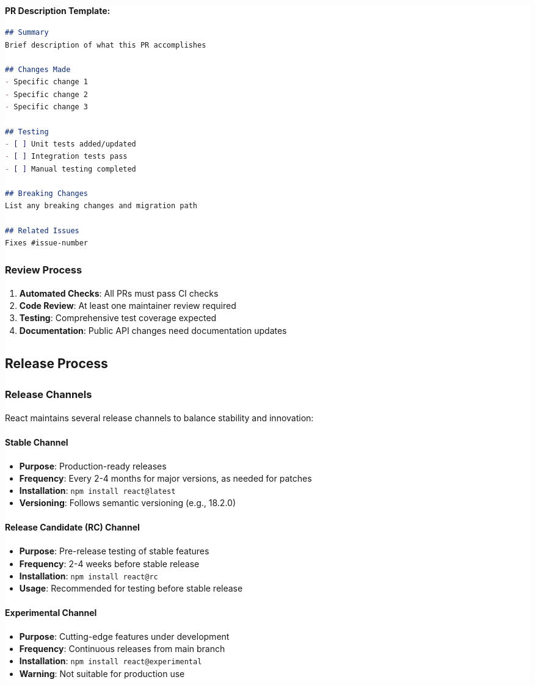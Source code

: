 **PR Description Template:**

```markdown
## Summary
Brief description of what this PR accomplishes

## Changes Made
- Specific change 1
- Specific change 2
- Specific change 3

## Testing
- [ ] Unit tests added/updated
- [ ] Integration tests pass
- [ ] Manual testing completed

## Breaking Changes
List any breaking changes and migration path

## Related Issues
Fixes #issue-number
```

### Review Process

1. **Automated Checks**: All PRs must pass CI checks
2. **Code Review**: At least one maintainer review required
3. **Testing**: Comprehensive test coverage expected
4. **Documentation**: Public API changes need documentation updates

## Release Process

### Release Channels

React maintains several release channels to balance stability and innovation:

#### Stable Channel

- **Purpose**: Production-ready releases
- **Frequency**: Every 2-4 months for major versions, as needed for patches
- **Installation**: `npm install react@latest`
- **Versioning**: Follows semantic versioning (e.g., 18.2.0)

#### Release Candidate (RC) Channel

- **Purpose**: Pre-release testing of stable features
- **Frequency**: 2-4 weeks before stable release
- **Installation**: `npm install react@rc`
- **Usage**: Recommended for testing before stable release

#### Experimental Channel

- **Purpose**: Cutting-edge features under development
- **Frequency**: Continuous releases from main branch
- **Installation**: `npm install react@experimental`
- **Warning**: Not suitable for production use
